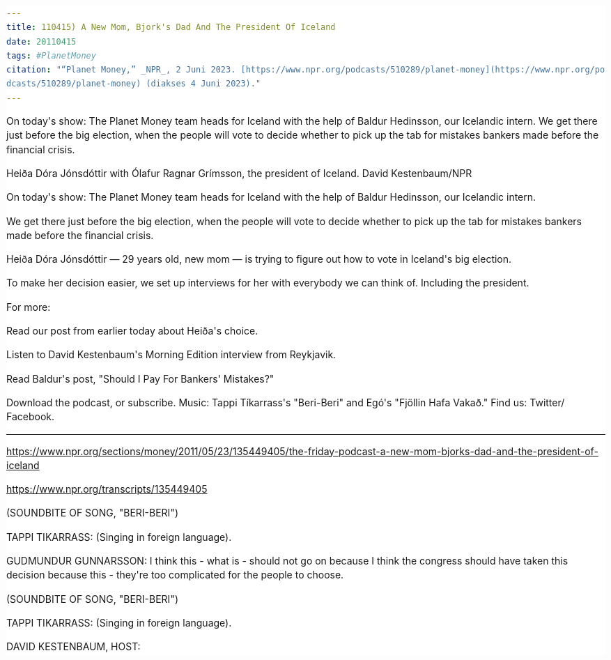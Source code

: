 ```yaml
---
title: 110415) A New Mom, Bjork's Dad And The President Of Iceland
date: 20110415
tags: #PlanetMoney
citation: "“Planet Money,” _NPR_, 2 Juni 2023. [https://www.npr.org/podcasts/510289/planet-money](https://www.npr.org/podcasts/510289/planet-money) (diakses 4 Juni 2023)."
---
```


On today's show: The Planet Money team heads for Iceland with the help of Baldur Hedinsson, our Icelandic intern. We get there just before the big election, when the people will vote to decide whether to pick up the tab for mistakes bankers made before the financial crisis.



Heiða Dóra Jónsdóttir with Ólafur Ragnar Grímsson, the president of Iceland.
David Kestenbaum/NPR

On today's show: The Planet Money team heads for Iceland with the help of Baldur Hedinsson, our Icelandic intern.

We get there just before the big election, when the people will vote to decide whether to pick up the tab for mistakes bankers made before the financial crisis.

Heiða Dóra Jónsdóttir — 29 years old, new mom — is trying to figure out how to vote in Iceland's big election.

To make her decision easier, we set up interviews for her with everybody we can think of. Including the president.

For more:

Read our post from earlier today about Heiða's choice.

Listen to David Kestenbaum's Morning Edition interview from Reykjavik.

Read Baldur's post, "Should I Pay For Bankers' Mistakes?"

Download the podcast, or subscribe. Music: Tappi Tíkarrass's "Beri-Beri" and Egó's "Fjöllin Hafa Vakað." Find us: Twitter/ Facebook.

----

https://www.npr.org/sections/money/2011/05/23/135449405/the-friday-podcast-a-new-mom-bjorks-dad-and-the-president-of-iceland

https://www.npr.org/transcripts/135449405

(SOUNDBITE OF SONG, "BERI-BERI")

TAPPI TIKARRASS: (Singing in foreign language).

GUDMUNDUR GUNNARSSON: I think this - what is - should not go on because I think the congress should have taken this decision because this - they're too complicated for the people to choose.

(SOUNDBITE OF SONG, "BERI-BERI")

TAPPI TIKARRASS: (Singing in foreign language).

DAVID KESTENBAUM, HOST:
